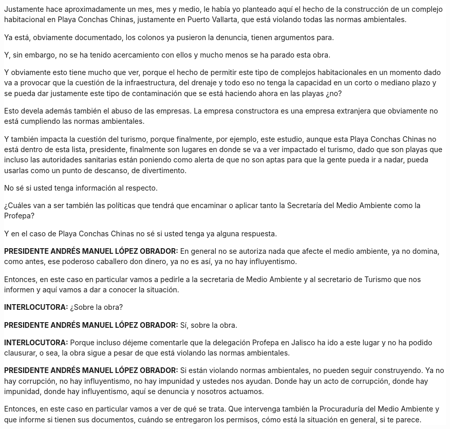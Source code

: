 Justamente hace aproximadamente un mes, mes y medio, le había yo planteado
aquí el hecho de la construcción de un complejo habitacional en Playa Conchas
Chinas, justamente en Puerto Vallarta, que está violando todas las normas
ambientales.

Ya está, obviamente documentado, los colonos ya pusieron la denuncia, tienen
argumentos para.

Y, sin embargo, no se ha tenido acercamiento con ellos y mucho menos se ha
parado esta obra.

Y obviamente esto tiene mucho que ver, porque el hecho de permitir este tipo
de complejos habitacionales en un momento dado va a provocar que la cuestión
de la infraestructura, del drenaje y todo eso no tenga la capacidad en un
corto o mediano plazo y se pueda dar justamente este tipo de contaminación que
se está haciendo ahora en las playas ¿no?

Esto devela además también el abuso de las empresas. La empresa constructora
es una empresa extranjera que obviamente no está cumpliendo las normas
ambientales.

Y también impacta la cuestión del turismo, porque finalmente, por ejemplo,
este estudio, aunque esta Playa Conchas Chinas no está dentro de esta lista,
presidente, finalmente son lugares en donde se va a ver impactado el turismo,
dado que son playas que incluso las autoridades sanitarias están poniendo como
alerta de que no son aptas para que la gente pueda ir a nadar, pueda usarlas
como un punto de descanso, de divertimento.

No sé si usted tenga información al respecto.

¿Cuáles van a ser también las políticas que tendrá que encaminar o aplicar
tanto la Secretaría del Medio Ambiente como la Profepa?

Y en el caso de Playa Conchas Chinas no sé si usted tenga ya alguna respuesta.

**PRESIDENTE ANDRÉS MANUEL LÓPEZ OBRADOR:** En general no se autoriza nada que
afecte el medio ambiente, ya no domina, como antes, ese poderoso caballero don
dinero, ya no es así, ya no hay influyentismo.

Entonces, en este caso en particular vamos a pedirle a la secretaria de Medio
Ambiente y al secretario de Turismo que nos informen y aquí vamos a dar a
conocer la situación.

**INTERLOCUTORA:** ¿Sobre la obra?

**PRESIDENTE ANDRÉS MANUEL LÓPEZ OBRADOR:** Sí, sobre la obra.

**INTERLOCUTORA:** Porque incluso déjeme comentarle que la delegación Profepa
en Jalisco ha ido a este lugar y no ha podido clausurar, o sea, la obra sigue
a pesar de que está violando las normas ambientales.

**PRESIDENTE ANDRÉS MANUEL LÓPEZ OBRADOR:** Si están violando normas
ambientales, no pueden seguir construyendo. Ya no hay corrupción, no hay
influyentismo, no hay impunidad y ustedes nos ayudan. Donde hay un acto de
corrupción, donde hay impunidad, donde hay influyentismo, aquí se denuncia y
nosotros actuamos.

Entonces, en este caso en particular vamos a ver de qué se trata. Que
intervenga también la Procuraduría del Medio Ambiente y que informe si tienen
sus documentos, cuándo se entregaron los permisos, cómo está la situación en
general, si te parece.
